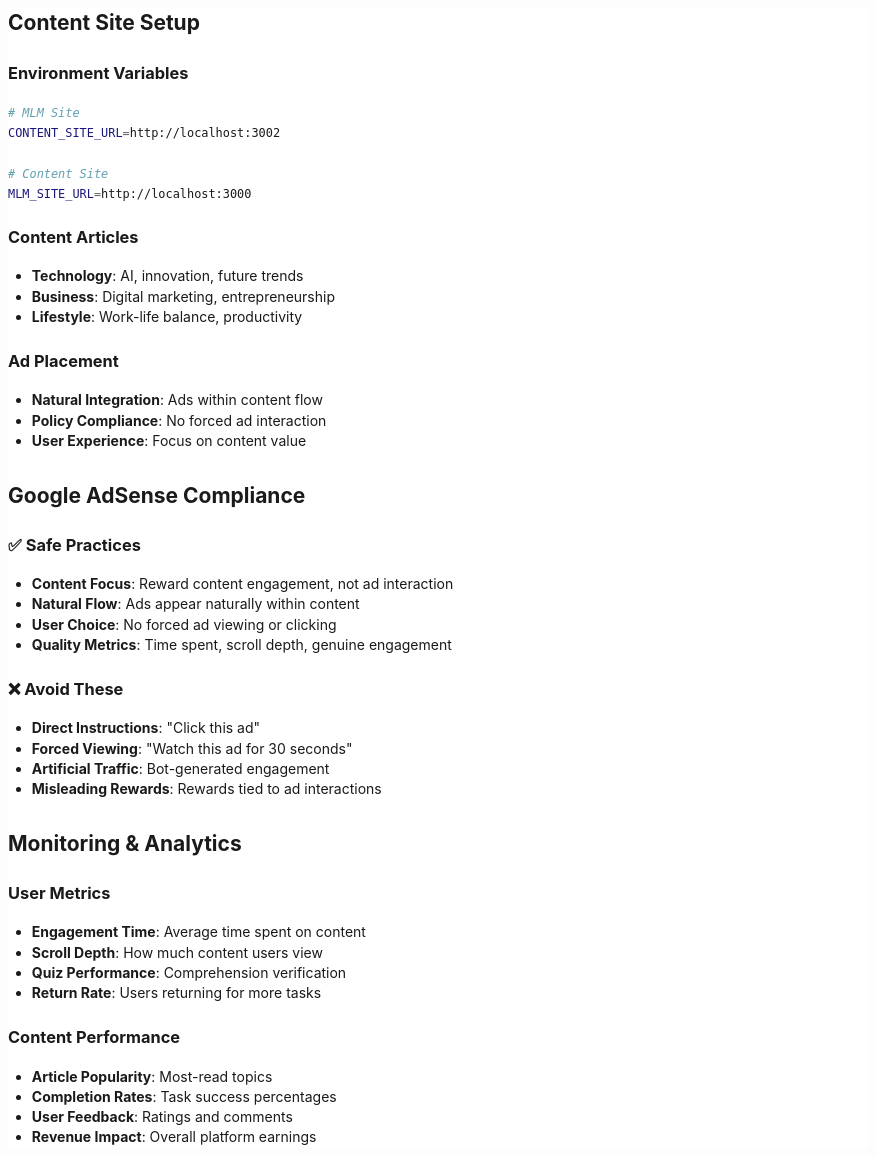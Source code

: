 ## Content Site Setup

### Environment Variables
```bash
# MLM Site
CONTENT_SITE_URL=http://localhost:3002

# Content Site
MLM_SITE_URL=http://localhost:3000
```

### Content Articles
- **Technology**: AI, innovation, future trends
- **Business**: Digital marketing, entrepreneurship
- **Lifestyle**: Work-life balance, productivity

### Ad Placement
- **Natural Integration**: Ads within content flow
- **Policy Compliance**: No forced ad interaction
- **User Experience**: Focus on content value

## Google AdSense Compliance

### ✅ Safe Practices
- **Content Focus**: Reward content engagement, not ad interaction
- **Natural Flow**: Ads appear naturally within content
- **User Choice**: No forced ad viewing or clicking
- **Quality Metrics**: Time spent, scroll depth, genuine engagement

### ❌ Avoid These
- **Direct Instructions**: "Click this ad"
- **Forced Viewing**: "Watch this ad for 30 seconds"
- **Artificial Traffic**: Bot-generated engagement
- **Misleading Rewards**: Rewards tied to ad interactions

## Monitoring & Analytics

### User Metrics
- **Engagement Time**: Average time spent on content
- **Scroll Depth**: How much content users view
- **Quiz Performance**: Comprehension verification
- **Return Rate**: Users returning for more tasks

### Content Performance
- **Article Popularity**: Most-read topics
- **Completion Rates**: Task success percentages
- **User Feedback**: Ratings and comments
- **Revenue Impact**: Overall platform earnings
